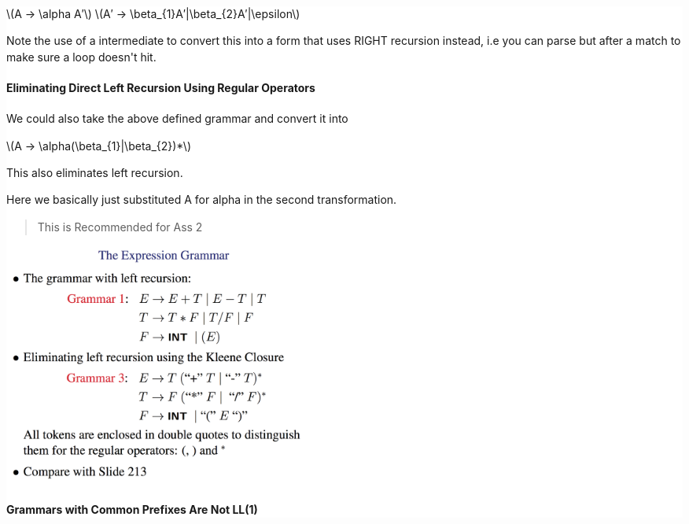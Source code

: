 \\(A → \alpha A′\\)
\\(A′ → \beta_{1}A′|\beta_{2}A′|\epsilon\\)

Note the use of a intermediate to convert this into a form that uses RIGHT recursion instead, i.e you can parse but after a match to make sure a loop doesn't hit. 

#### Eliminating Direct Left Recursion Using Regular Operators

We could also take the above defined grammar and convert it into

\\(A → \alpha(\beta_{1}|\beta_{2})\*\\)

This also eliminates left recursion. 

Here we basically just substituted A for alpha in the second transformation. 

> This is Recommended for Ass 2

<img src="raw/D_6.png" style="width: 400px">

#### Grammars with Common Prefixes Are Not LL(1)
